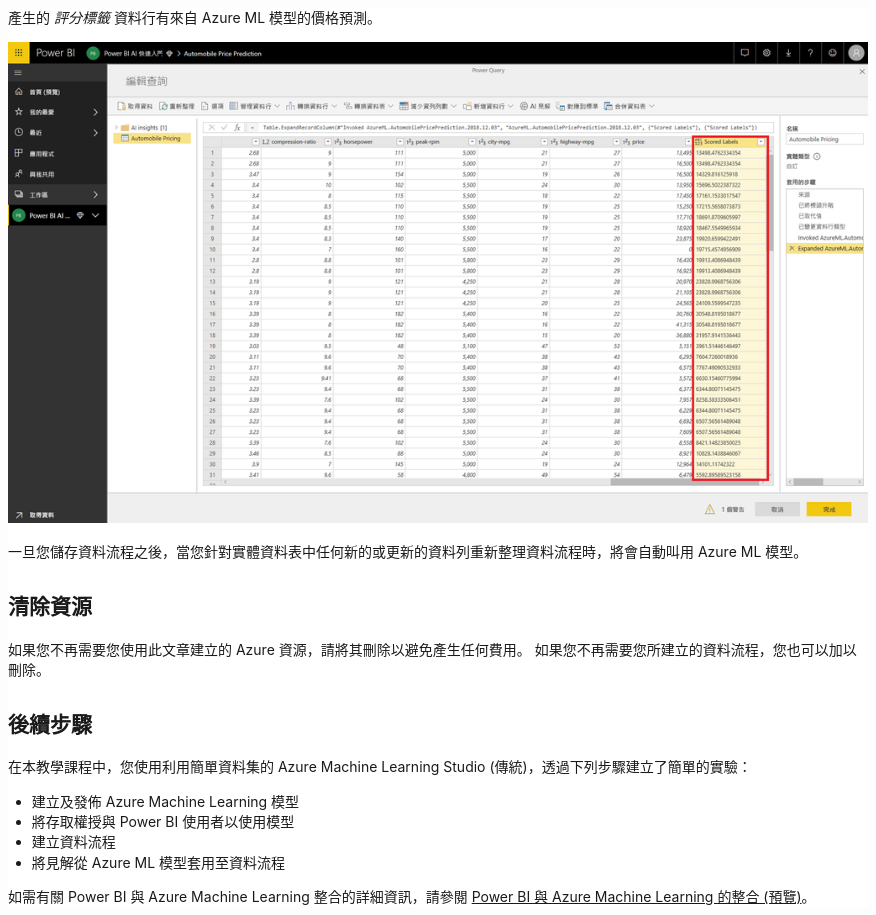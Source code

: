 產生的 *評分標籤* 資料行有來自 Azure ML 模型的價格預測。

![評分標籤](media/service-tutorial-invoke-machine-learning-model/tutorial-invoke-machine-learning-model_19.png)


一旦您儲存資料流程之後，當您針對實體資料表中任何新的或更新的資料列重新整理資料流程時，將會自動叫用 Azure ML 模型。

## <a name="clean-up-resources"></a>清除資源

如果您不再需要您使用此文章建立的 Azure 資源，請將其刪除以避免產生任何費用。  如果您不再需要您所建立的資料流程，您也可以加以刪除。

## <a name="next-steps"></a>後續步驟

在本教學課程中，您使用利用簡單資料集的 Azure Machine Learning Studio (傳統)，透過下列步驟建立了簡單的實驗：

- 建立及發佈 Azure Machine Learning 模型
- 將存取權授與 Power BI 使用者以使用模型
- 建立資料流程
- 將見解從 Azure ML 模型套用至資料流程

如需有關 Power BI 與 Azure Machine Learning 整合的詳細資訊，請參閱 [Power BI 與 Azure Machine Learning 的整合 (預覽)](../transform-model/dataflows/dataflows-machine-learning-integration.md)。